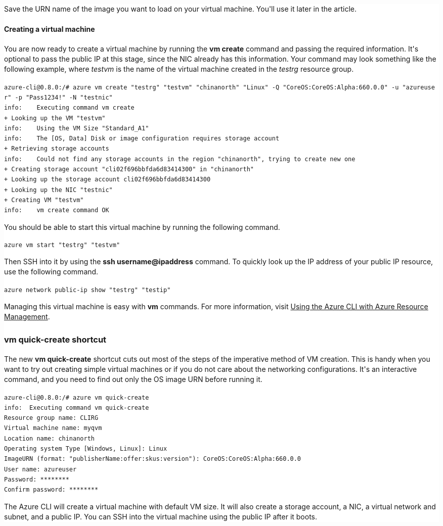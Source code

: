 Save the URN name of the image you want to load on your virtual machine. You'll use it later in the article.

#### Creating a virtual machine

You are now ready to create a virtual machine by running the **vm create** command and passing the required information. It's optional to pass the public IP at this stage, since the NIC already has this information. Your command may look something like the following example, where _testvm_ is the name of the virtual machine created in the _testrg_ resource group.

	azure-cli@0.8.0:/# azure vm create "testrg" "testvm" "chinanorth" "Linux" -Q "CoreOS:CoreOS:Alpha:660.0.0" -u "azureuser" -p "Pass1234!" -N "testnic"
	info:    Executing command vm create
	+ Looking up the VM "testvm"
	info:    Using the VM Size "Standard_A1"
	info:    The [OS, Data] Disk or image configuration requires storage account
	+ Retrieving storage accounts
	info:    Could not find any storage accounts in the region "chinanorth", trying to create new one
	+ Creating storage account "cli02f696bbfda6d83414300" in "chinanorth"
	+ Looking up the storage account cli02f696bbfda6d83414300
	+ Looking up the NIC "testnic"
	+ Creating VM "testvm"
	info:    vm create command OK

You should be able to start this virtual machine by running the following command.

	azure vm start "testrg" "testvm"

Then SSH into it by using the **ssh username@ipaddress** command. To quickly look up the IP address of your public IP resource, use the following command.

	azure network public-ip show "testrg" "testip"

Managing this virtual machine is easy with **vm** commands. For more information, visit [Using the Azure CLI with Azure Resource Management](/documentation/articles/azure-cli-arm-commands).

### vm quick-create shortcut

The new **vm quick-create** shortcut cuts out most of the steps of the imperative method of VM creation. This is handy when you want to try out creating simple virtual machines or if you do not care about the networking configurations. It's an interactive command, and you need to find out only the OS image URN before running it.

	azure-cli@0.8.0:/# azure vm quick-create
	info:  Executing command vm quick-create
	Resource group name: CLIRG
	Virtual machine name: myqvm
	Location name: chinanorth
	Operating system Type [Windows, Linux]: Linux
	ImageURN (format: "publisherName:offer:skus:version"): CoreOS:CoreOS:Alpha:660.0.0
	User name: azureuser
	Password: ********
	Confirm password: ********

The Azure CLI will create a virtual machine with default VM size. It will also create a storage account, a NIC, a virtual network and subnet, and a public IP. You can SSH into the virtual machine using the public IP after it boots.


[signuporg]: /documentation/articles/sign-up-organization/
[adtenant]: http://technet.microsoft.com/zh-cn/library/jj573650#createAzureTenant
[portal]: https://manage.windowsazure.cn/
[clisetup]: /documentation/articles/xplat-cli
[psrm]: http://go.microsoft.com/fwlink/?LinkId=394760